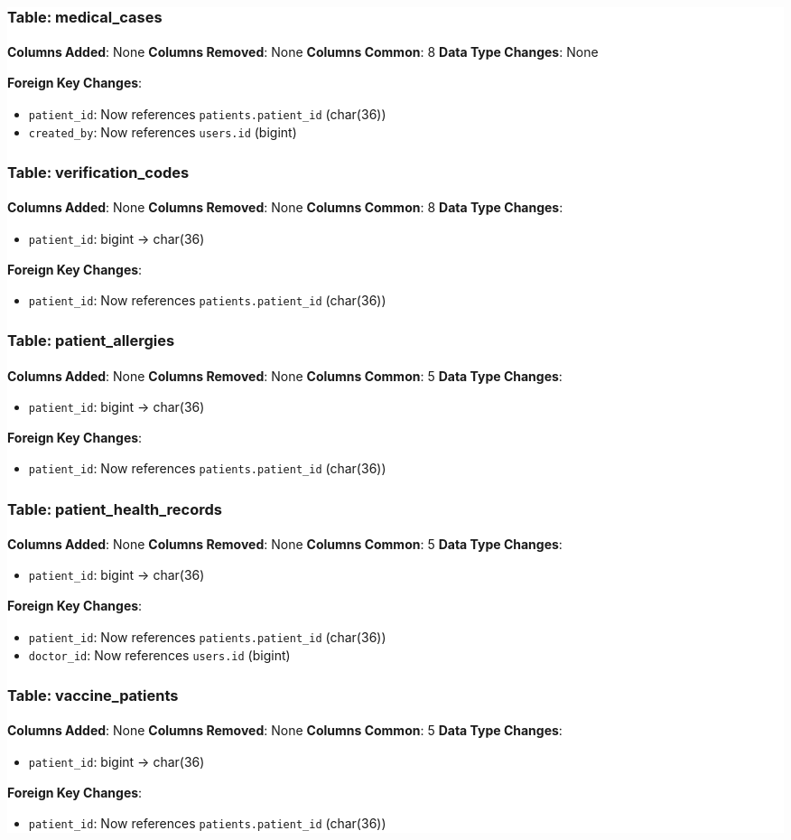 ### Table: medical_cases

**Columns Added**: None
**Columns Removed**: None
**Columns Common**: 8
**Data Type Changes**: None

**Foreign Key Changes**:
- `patient_id`: Now references `patients.patient_id` (char(36))
- `created_by`: Now references `users.id` (bigint)

### Table: verification_codes

**Columns Added**: None
**Columns Removed**: None
**Columns Common**: 8
**Data Type Changes**:
- `patient_id`: bigint → char(36)

**Foreign Key Changes**:
- `patient_id`: Now references `patients.patient_id` (char(36))

### Table: patient_allergies

**Columns Added**: None
**Columns Removed**: None
**Columns Common**: 5
**Data Type Changes**:
- `patient_id`: bigint → char(36)

**Foreign Key Changes**:
- `patient_id`: Now references `patients.patient_id` (char(36))

### Table: patient_health_records

**Columns Added**: None
**Columns Removed**: None
**Columns Common**: 5
**Data Type Changes**:
- `patient_id`: bigint → char(36)

**Foreign Key Changes**:
- `patient_id`: Now references `patients.patient_id` (char(36))
- `doctor_id`: Now references `users.id` (bigint)

### Table: vaccine_patients

**Columns Added**: None
**Columns Removed**: None
**Columns Common**: 5
**Data Type Changes**:
- `patient_id`: bigint → char(36)

**Foreign Key Changes**:
- `patient_id`: Now references `patients.patient_id` (char(36))
